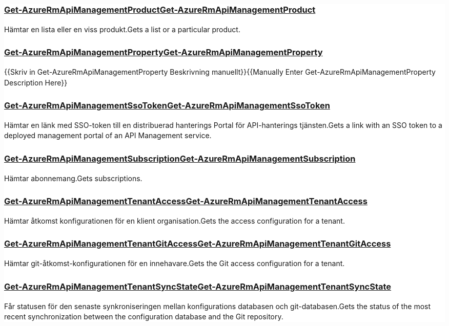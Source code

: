 ### [<span data-ttu-id="de7ad-139">Get-AzureRmApiManagementProduct</span><span class="sxs-lookup"><span data-stu-id="de7ad-139">Get-AzureRmApiManagementProduct</span></span>](Get-AzureRmApiManagementProduct.md)
<span data-ttu-id="de7ad-140">Hämtar en lista eller en viss produkt.</span><span class="sxs-lookup"><span data-stu-id="de7ad-140">Gets a list or a particular product.</span></span>

### [<span data-ttu-id="de7ad-141">Get-AzureRmApiManagementProperty</span><span class="sxs-lookup"><span data-stu-id="de7ad-141">Get-AzureRmApiManagementProperty</span></span>](Get-AzureRmApiManagementProperty.md)
<span data-ttu-id="de7ad-142">{{Skriv in Get-AzureRmApiManagementProperty Beskrivning manuellt}}</span><span class="sxs-lookup"><span data-stu-id="de7ad-142">{{Manually Enter Get-AzureRmApiManagementProperty Description Here}}</span></span>

### [<span data-ttu-id="de7ad-143">Get-AzureRmApiManagementSsoToken</span><span class="sxs-lookup"><span data-stu-id="de7ad-143">Get-AzureRmApiManagementSsoToken</span></span>](Get-AzureRmApiManagementSsoToken.md)
<span data-ttu-id="de7ad-144">Hämtar en länk med SSO-token till en distribuerad hanterings Portal för API-hanterings tjänsten.</span><span class="sxs-lookup"><span data-stu-id="de7ad-144">Gets a link with an SSO token to a deployed management portal of an API Management service.</span></span>

### [<span data-ttu-id="de7ad-145">Get-AzureRmApiManagementSubscription</span><span class="sxs-lookup"><span data-stu-id="de7ad-145">Get-AzureRmApiManagementSubscription</span></span>](Get-AzureRmApiManagementSubscription.md)
<span data-ttu-id="de7ad-146">Hämtar abonnemang.</span><span class="sxs-lookup"><span data-stu-id="de7ad-146">Gets subscriptions.</span></span>

### [<span data-ttu-id="de7ad-147">Get-AzureRmApiManagementTenantAccess</span><span class="sxs-lookup"><span data-stu-id="de7ad-147">Get-AzureRmApiManagementTenantAccess</span></span>](Get-AzureRmApiManagementTenantAccess.md)
<span data-ttu-id="de7ad-148">Hämtar åtkomst konfigurationen för en klient organisation.</span><span class="sxs-lookup"><span data-stu-id="de7ad-148">Gets the access configuration for a tenant.</span></span>

### [<span data-ttu-id="de7ad-149">Get-AzureRmApiManagementTenantGitAccess</span><span class="sxs-lookup"><span data-stu-id="de7ad-149">Get-AzureRmApiManagementTenantGitAccess</span></span>](Get-AzureRmApiManagementTenantGitAccess.md)
<span data-ttu-id="de7ad-150">Hämtar git-åtkomst-konfigurationen för en innehavare.</span><span class="sxs-lookup"><span data-stu-id="de7ad-150">Gets the Git access configuration for a tenant.</span></span>

### [<span data-ttu-id="de7ad-151">Get-AzureRmApiManagementTenantSyncState</span><span class="sxs-lookup"><span data-stu-id="de7ad-151">Get-AzureRmApiManagementTenantSyncState</span></span>](Get-AzureRmApiManagementTenantSyncState.md)
<span data-ttu-id="de7ad-152">Får statusen för den senaste synkroniseringen mellan konfigurations databasen och git-databasen.</span><span class="sxs-lookup"><span data-stu-id="de7ad-152">Gets the status of the most recent synchronization between the configuration database and the Git repository.</span></span>
